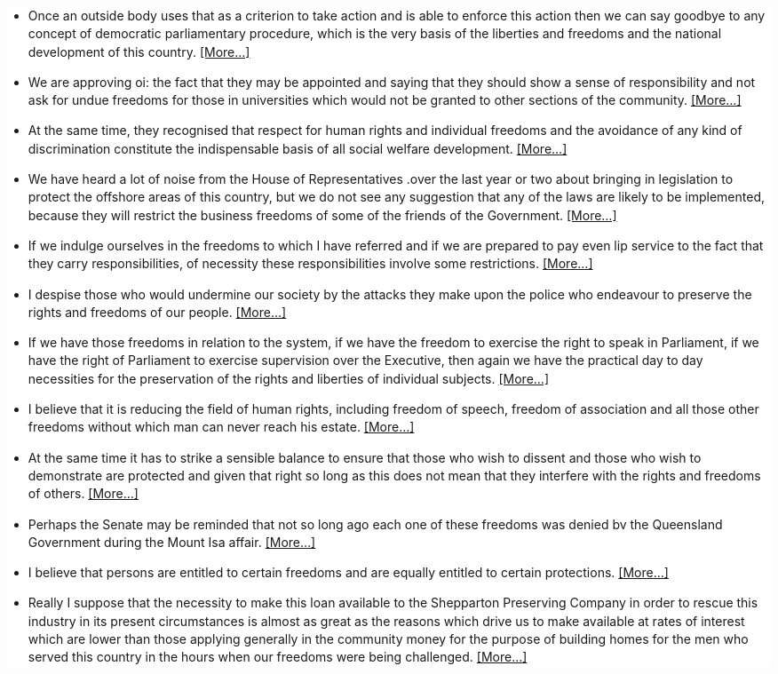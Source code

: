 * Once an outside body uses that as a criterion to take action and is able to enforce this action then we can say goodbye to any concept of democratic parliamentary procedure, which is the very basis of the liberties and <span class="highlight">freedoms</span> and the national development of this country. [[More&hellip;]](https://historichansard.net/senate/1971/19710218_senate_27_s47/#subdebate-46-0)

* We are approving oi: the fact that they may be appointed and saying that they should show a sense of responsibility and not ask for undue <span class="highlight">freedoms</span> for those in universities which would not be granted to other sections of the community. [[More&hellip;]](https://historichansard.net/senate/1971/19710225_senate_27_s47/#debate-40)

* At the same time, they recognised that respect for human rights and individual <span class="highlight">freedoms</span> and the avoidance of any kind of discrimination constitute the indispensable basis of all social welfare development. [[More&hellip;]](https://historichansard.net/senate/1971/19710406_senate_27_s47/#subdebate-60-0)

* We have heard a lot of noise from the House of Representatives .over the last year or two about bringing in legislation to protect the offshore areas of this country, but we do not see any suggestion that any of the laws are likely to be implemented, because they will restrict the business <span class="highlight">freedoms</span> of some of the friends of the Government. [[More&hellip;]](https://historichansard.net/senate/1971/19710428_senate_27_s47/#subdebate-40-0)

* If we indulge ourselves in the <span class="highlight">freedoms</span> to which I have referred and if we are prepared to pay even lip service to the fact that they carry responsibilities, of necessity these responsibilities involve some restrictions. [[More&hellip;]](https://historichansard.net/senate/1971/19710428_senate_27_s47/#subdebate-40-0)

* I despise those who would undermine our society by the attacks they make upon the police who endeavour to preserve the rights and <span class="highlight">freedoms</span> of our people. [[More&hellip;]](https://historichansard.net/senate/1971/19710428_senate_27_s47/#subdebate-40-0)

* If we have those <span class="highlight">freedoms</span> in relation to the system, if we have the freedom to exercise the right to speak in Parliament, if we have the right of Parliament to exercise supervision over the Executive, then again we have the practical day to day necessities for the preservation of the rights and liberties of individual subjects. [[More&hellip;]](https://historichansard.net/senate/1971/19710429_senate_27_s47/#subdebate-40-0)

* I believe that it is reducing the field of human rights, including freedom of speech, freedom of association and all those other <span class="highlight">freedoms</span> without which man can never reach his estate. [[More&hellip;]](https://historichansard.net/senate/1971/19710429_senate_27_s47/#subdebate-45-0)

* At the same time it has to strike a sensible balance to ensure that those who wish to dissent and those who wish to demonstrate are protected and given that right so long as this does not mean that they interfere with the rights and <span class="highlight">freedoms</span> of others. [[More&hellip;]](https://historichansard.net/senate/1971/19710504_senate_27_s48/#subdebate-69-0)

* Perhaps the Senate may be reminded that not so long ago each one of these <span class="highlight">freedoms</span> was denied bv the Queensland Government during the Mount Isa affair. [[More&hellip;]](https://historichansard.net/senate/1971/19710504_senate_27_s48/#subdebate-69-0)

* I believe that persons are entitled to certain <span class="highlight">freedoms</span> and are equally entitled to certain protections. [[More&hellip;]](https://historichansard.net/senate/1971/19710504_senate_27_s48/#subdebate-69-0)

* Really I suppose that the necessity to make this loan available to the Shepparton Preserving Company in order to rescue this industry in its present circumstances is almost as great as the reasons which drive us to make available at rates of interest which are lower than those applying generally in the community money for the purpose of building homes for the men who served this country in the hours when our <span class="highlight">freedoms</span> were being challenged. [[More&hellip;]](https://historichansard.net/senate/1971/19710519_senate_27_s48/#subdebate-36-0)
